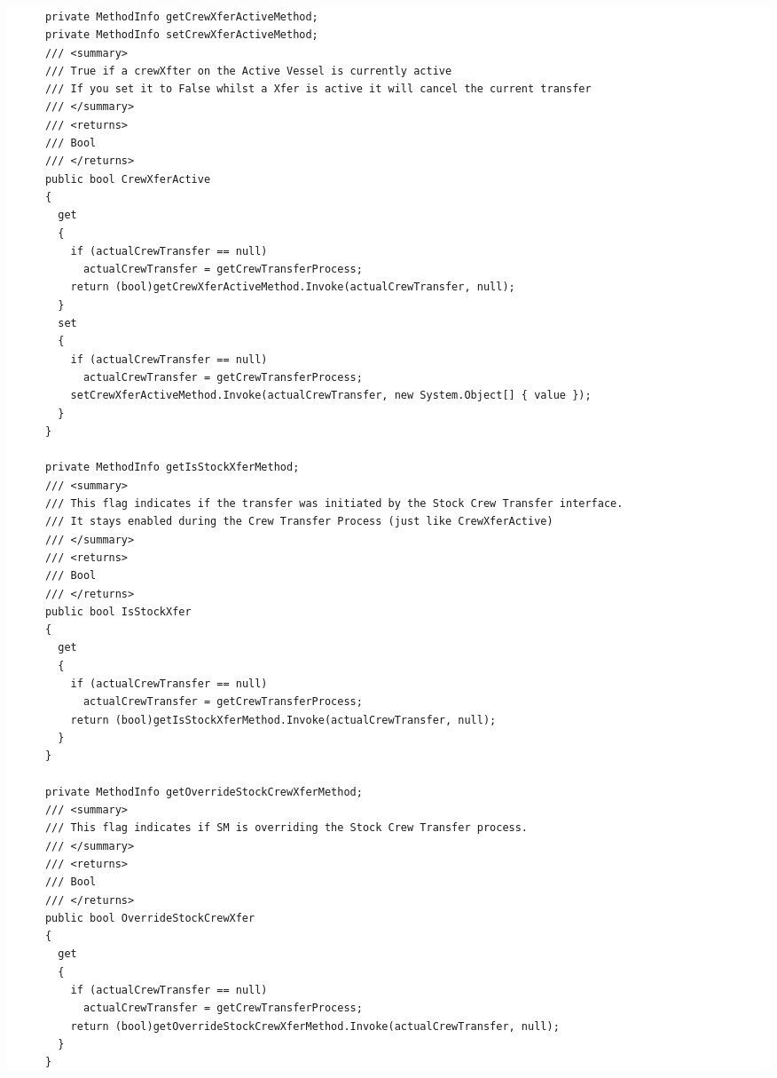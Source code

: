 		  private MethodInfo getCrewXferActiveMethod;
		  private MethodInfo setCrewXferActiveMethod;
		  /// <summary>
		  /// True if a crewXfter on the Active Vessel is currently active
		  /// If you set it to False whilst a Xfer is active it will cancel the current transfer
		  /// </summary> 
		  /// <returns>
		  /// Bool
		  /// </returns>
		  public bool CrewXferActive
		  {
			get
			{
			  if (actualCrewTransfer == null)
				actualCrewTransfer = getCrewTransferProcess;
			  return (bool)getCrewXferActiveMethod.Invoke(actualCrewTransfer, null);
			}
			set
			{
			  if (actualCrewTransfer == null)
				actualCrewTransfer = getCrewTransferProcess;
			  setCrewXferActiveMethod.Invoke(actualCrewTransfer, new System.Object[] { value });
			}
		  }

		  private MethodInfo getIsStockXferMethod;
		  /// <summary>
		  /// This flag indicates if the transfer was initiated by the Stock Crew Transfer interface. 
		  /// It stays enabled during the Crew Transfer Process (just like CrewXferActive)
		  /// </summary> 
		  /// <returns>
		  /// Bool
		  /// </returns>
		  public bool IsStockXfer
		  {
			get
			{
			  if (actualCrewTransfer == null)
				actualCrewTransfer = getCrewTransferProcess;
			  return (bool)getIsStockXferMethod.Invoke(actualCrewTransfer, null);
			}
		  }

		  private MethodInfo getOverrideStockCrewXferMethod;
		  /// <summary>
		  /// This flag indicates if SM is overriding the Stock Crew Transfer process.
		  /// </summary> 
		  /// <returns>
		  /// Bool
		  /// </returns>
		  public bool OverrideStockCrewXfer
		  {
			get
			{
			  if (actualCrewTransfer == null)
				actualCrewTransfer = getCrewTransferProcess;
			  return (bool)getOverrideStockCrewXferMethod.Invoke(actualCrewTransfer, null);
			}
		  }

